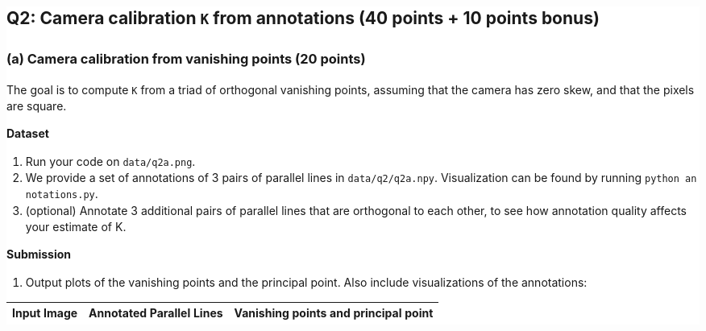 
## Q2: Camera calibration `K` from annotations (40 points + 10 points bonus)
### (a) Camera calibration from vanishing points (20 points)
The goal is to compute `K` from a triad of orthogonal vanishing points, assuming that the camera has zero skew, and that the pixels are square. 

**Dataset**
  1. Run your code on `data/q2a.png`.
  2. We provide a set of annotations of 3 pairs of parallel lines in `data/q2/q2a.npy`. Visualization can be found by running `python annotations.py`.
  3. (optional) Annotate 3 additional pairs of parallel lines that are orthogonal to each other, to see how annotation quality affects your estimate of K.

**Submission**
  1. Output plots of the vanishing points and the principal point. Also include visualizations of the annotations:
  
  | Input Image  | Annotated Parallel Lines | Vanishing points and principal point |
  | ----------- | ----------- | ----------- |